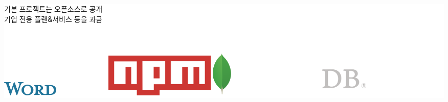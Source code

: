 기본 프로젝트는 오픈소스로 공개<br>
기업 전용 플랜&서비스 등을 과금

<img src="./img/WordPress.svg" style="width:200px">
<img src="./img/npm.svg" style="width:200px"> <img src="./img/mongodb-logo-white.png" style="width:300px"><br>